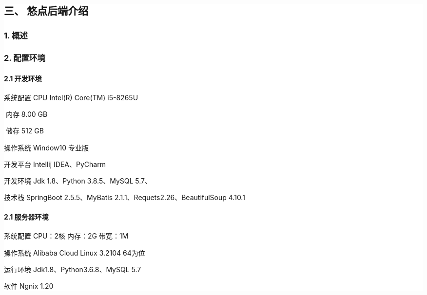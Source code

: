 

## 三、 悠点后端介绍

### 1. 概述





### 2. 配置环境

#### 2.1 开发环境

系统配置	CPU Intel(R) Core(TM) i5-8265U

​					内存 8.00 GB

​					储存 512 GB

操作系统	Window10 专业版

开发平台	Intellij IDEA、PyCharm 

开发环境    Jdk 1.8、Python 3.8.5、MySQL 5.7、

技术栈	SpringBoot 2.5.5、MyBatis 2.1.1、Requets2.26、BeautifulSoup 4.10.1

#### 2.1 服务器环境

系统配置	CPU：2核	内存：2G	带宽：1M

操作系统	Alibaba Cloud Linux 3.2104 64为位

运行环境	Jdk1.8、Python3.6.8、MySQL 5.7

软件	Ngnix 1.20







